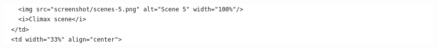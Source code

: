         <img src="screenshot/scenes-5.png" alt="Scene 5" width="100%"/>
        <i>Climax scene</i>
      </td>
      <td width="33%" align="center">